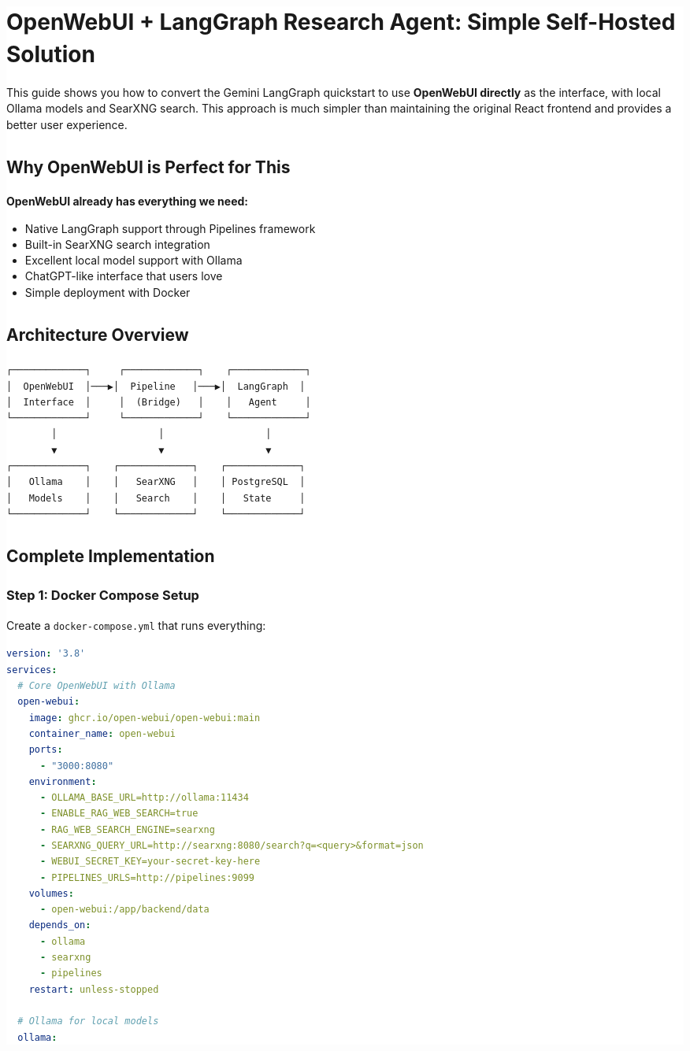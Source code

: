 # OpenWebUI + LangGraph Research Agent: Simple Self-Hosted Solution

This guide shows you how to convert the Gemini LangGraph quickstart to use **OpenWebUI directly** as the interface, with local Ollama models and SearXNG search. This approach is much simpler than maintaining the original React frontend and provides a better user experience.

## Why OpenWebUI is Perfect for This

**OpenWebUI already has everything we need:**
- Native LangGraph support through Pipelines framework
- Built-in SearXNG search integration
- Excellent local model support with Ollama
- ChatGPT-like interface that users love
- Simple deployment with Docker

## Architecture Overview

```
┌─────────────┐     ┌─────────────┐    ┌─────────────┐
│  OpenWebUI  │───▶│  Pipeline   │───▶│  LangGraph  │
│  Interface  │     │  (Bridge)   │    │   Agent     │
└─────────────┘     └─────────────┘    └─────────────┘
        │                  │                  │
        ▼                  ▼                  ▼
┌─────────────┐    ┌─────────────┐    ┌─────────────┐
│   Ollama    │    │   SearXNG   │    │ PostgreSQL  │
│   Models    │    │   Search    │    │   State     │
└─────────────┘    └─────────────┘    └─────────────┘
```

## Complete Implementation

### Step 1: Docker Compose Setup

Create a `docker-compose.yml` that runs everything:

```yaml
version: '3.8'
services:
  # Core OpenWebUI with Ollama
  open-webui:
    image: ghcr.io/open-webui/open-webui:main
    container_name: open-webui
    ports:
      - "3000:8080"
    environment:
      - OLLAMA_BASE_URL=http://ollama:11434
      - ENABLE_RAG_WEB_SEARCH=true
      - RAG_WEB_SEARCH_ENGINE=searxng
      - SEARXNG_QUERY_URL=http://searxng:8080/search?q=<query>&format=json
      - WEBUI_SECRET_KEY=your-secret-key-here
      - PIPELINES_URLS=http://pipelines:9099
    volumes:
      - open-webui:/app/backend/data
    depends_on:
      - ollama
      - searxng
      - pipelines
    restart: unless-stopped

  # Ollama for local models
  ollama:
```